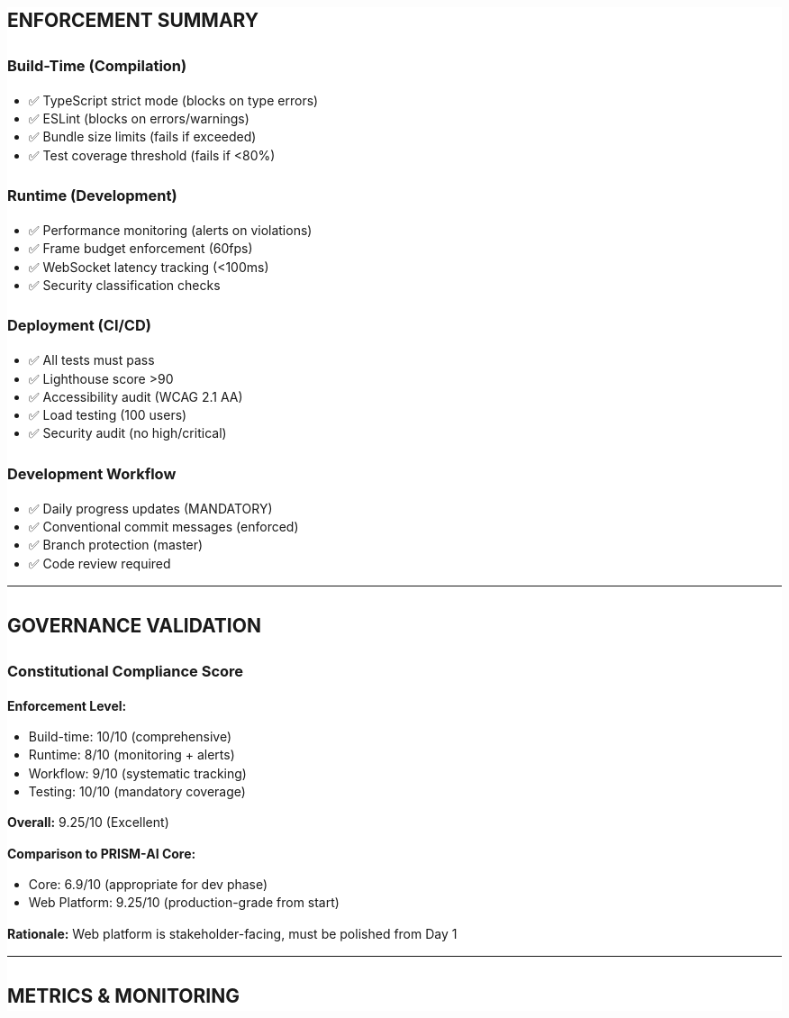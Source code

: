 ## ENFORCEMENT SUMMARY

### Build-Time (Compilation)
- ✅ TypeScript strict mode (blocks on type errors)
- ✅ ESLint (blocks on errors/warnings)
- ✅ Bundle size limits (fails if exceeded)
- ✅ Test coverage threshold (fails if <80%)

### Runtime (Development)
- ✅ Performance monitoring (alerts on violations)
- ✅ Frame budget enforcement (60fps)
- ✅ WebSocket latency tracking (<100ms)
- ✅ Security classification checks

### Deployment (CI/CD)
- ✅ All tests must pass
- ✅ Lighthouse score >90
- ✅ Accessibility audit (WCAG 2.1 AA)
- ✅ Load testing (100 users)
- ✅ Security audit (no high/critical)

### Development Workflow
- ✅ Daily progress updates (MANDATORY)
- ✅ Conventional commit messages (enforced)
- ✅ Branch protection (master)
- ✅ Code review required

---

## GOVERNANCE VALIDATION

### Constitutional Compliance Score

**Enforcement Level:**
- Build-time: 10/10 (comprehensive)
- Runtime: 8/10 (monitoring + alerts)
- Workflow: 9/10 (systematic tracking)
- Testing: 10/10 (mandatory coverage)

**Overall:** 9.25/10 (Excellent)

**Comparison to PRISM-AI Core:**
- Core: 6.9/10 (appropriate for dev phase)
- Web Platform: 9.25/10 (production-grade from start)

**Rationale:** Web platform is stakeholder-facing, must be polished from Day 1

---

## METRICS & MONITORING
